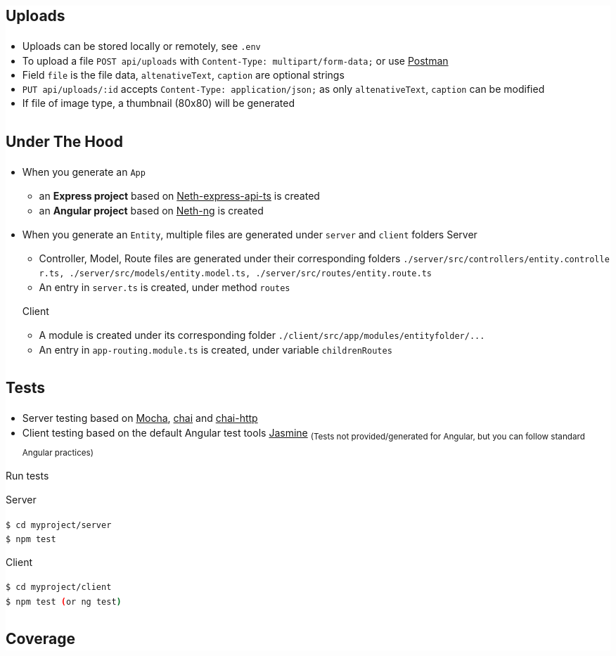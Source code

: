 
## Uploads

- Uploads can be stored locally or remotely, see `.env`
- To upload a file `POST api/uploads` with `Content-Type: multipart/form-data;` or use [Postman](https://www.postman.com/)
- Field `file` is the file data, `altenativeText`, `caption` are optional strings
- `PUT api/uploads/:id` accepts `Content-Type: application/json;` as only `altenativeText`, `caption` can be modified
- If file of image type, a thumbnail (80x80) will be generated


## Under The Hood

- When you generate an `App` 
  - an **Express project** based on [Neth-express-api-ts](https://github.com/Netherium/neth-express-api-ts) is created
  - an **Angular project** based on [Neth-ng](https://github.com/Netherium/neth-ng) is created
- When you generate an `Entity`, multiple files are generated under `server` and `client` folders
    Server
    - Controller, Model, Route files are generated under their corresponding folders `./server/src/controllers/entity.controller.ts, ./server/src/models/entity.model.ts, ./server/src/routes/entity.route.ts`
    - An entry in `server.ts` is created, under method `routes`
    
    Client
    - A module is created under its corresponding folder  `./client/src/app/modules/entityfolder/...`
    - An entry in `app-routing.module.ts` is created, under variable `childrenRoutes`


## Tests

- Server testing based on [Mocha](https://www.npmjs.com/package/mocha), [chai](https://www.npmjs.com/package/chai) and [chai-http](https://www.npmjs.com/package/chai-http)
- Client testing based on the default Angular test tools [Jasmine](https://angular.io/guide/testing)
<sub>(Tests not provided/generated for Angular, but you can follow standard Angular practices)</sub>

Run tests

Server
```bash
$ cd myproject/server
$ npm test
```

Client
```bash
$ cd myproject/client
$ npm test (or ng test)
```

## Coverage
